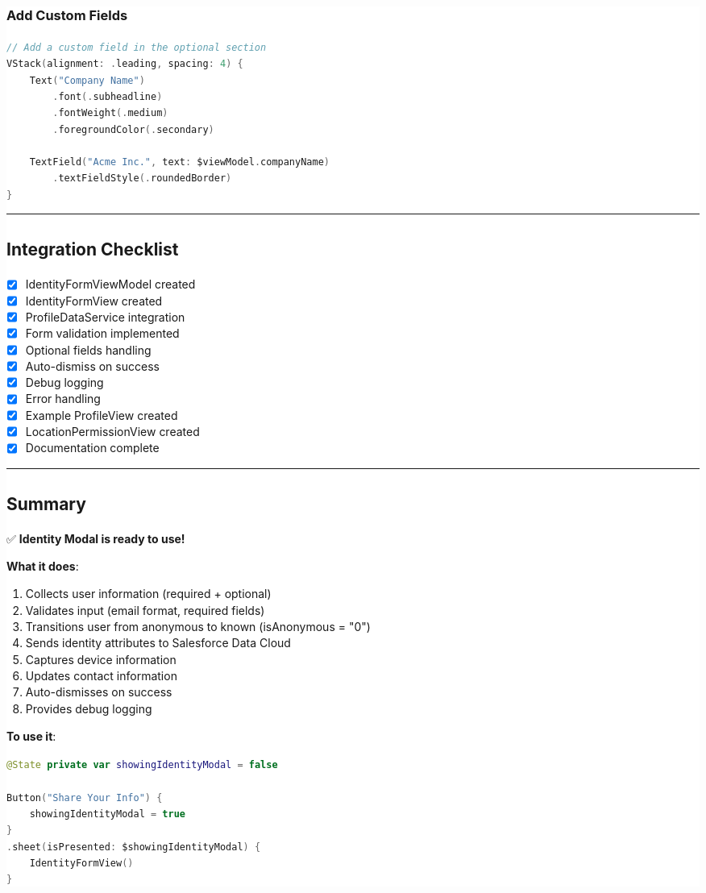### Add Custom Fields

```swift
// Add a custom field in the optional section
VStack(alignment: .leading, spacing: 4) {
    Text("Company Name")
        .font(.subheadline)
        .fontWeight(.medium)
        .foregroundColor(.secondary)
    
    TextField("Acme Inc.", text: $viewModel.companyName)
        .textFieldStyle(.roundedBorder)
}
```

---

## Integration Checklist

- [x] IdentityFormViewModel created
- [x] IdentityFormView created
- [x] ProfileDataService integration
- [x] Form validation implemented
- [x] Optional fields handling
- [x] Auto-dismiss on success
- [x] Debug logging
- [x] Error handling
- [x] Example ProfileView created
- [x] LocationPermissionView created
- [x] Documentation complete

---

## Summary

✅ **Identity Modal is ready to use!**

**What it does**:
1. Collects user information (required + optional)
2. Validates input (email format, required fields)
3. Transitions user from anonymous to known (isAnonymous = "0")
4. Sends identity attributes to Salesforce Data Cloud
5. Captures device information
6. Updates contact information
7. Auto-dismisses on success
8. Provides debug logging

**To use it**:
```swift
@State private var showingIdentityModal = false

Button("Share Your Info") {
    showingIdentityModal = true
}
.sheet(isPresented: $showingIdentityModal) {
    IdentityFormView()
}
```
